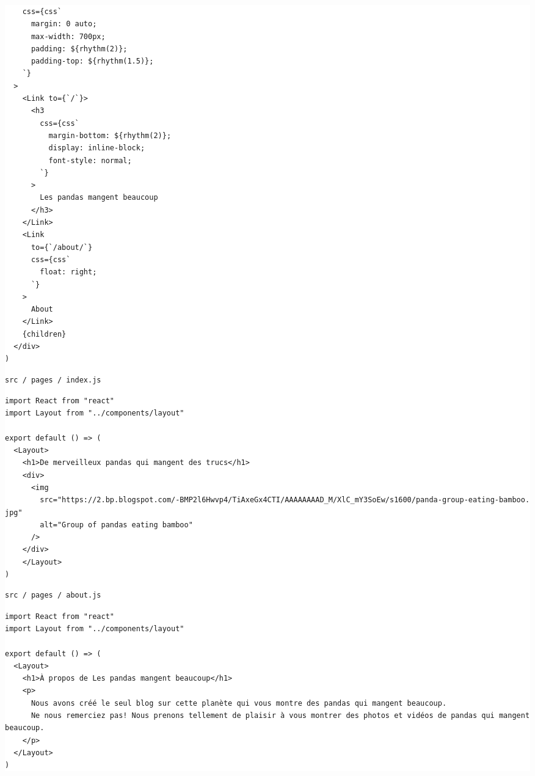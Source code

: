 ```JSX
    css={css`
      margin: 0 auto;
      max-width: 700px;
      padding: ${rhythm(2)};
      padding-top: ${rhythm(1.5)};
    `}
  >
    <Link to={`/`}>
      <h3
        css={css`
          margin-bottom: ${rhythm(2)};
          display: inline-block;
          font-style: normal;
        `}
      >
        Les pandas mangent beaucoup
      </h3>
    </Link>
    <Link
      to={`/about/`}
      css={css`
        float: right;
      `}
    >
      About
    </Link>
    {children}
  </div>
)
```
`src / pages / index.js`
```JSX
import React from "react"
import Layout from "../components/layout"

export default () => (
  <Layout>
    <h1>De merveilleux pandas qui mangent des trucs</h1>
    <div>
      <img
        src="https://2.bp.blogspot.com/-BMP2l6Hwvp4/TiAxeGx4CTI/AAAAAAAAD_M/XlC_mY3SoEw/s1600/panda-group-eating-bamboo.jpg"
        alt="Group of pandas eating bamboo"
      />
    </div>
    </Layout>
)
```
`src / pages / about.js`
```JSX
import React from "react"
import Layout from "../components/layout"

export default () => (
  <Layout>
    <h1>À propos de Les pandas mangent beaucoup</h1>
    <p>
      Nous avons créé le seul blog sur cette planète qui vous montre des pandas qui mangent beaucoup.
      Ne nous remerciez pas! Nous prenons tellement de plaisir à vous montrer des photos et vidéos de pandas qui mangent beaucoup.
    </p>
  </Layout>
)
```